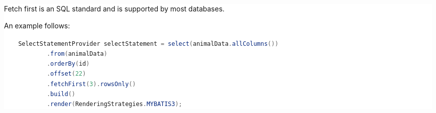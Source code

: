 Fetch first is an SQL standard and is supported by most databases.

An example follows:

```java
    SelectStatementProvider selectStatement = select(animalData.allColumns())
            .from(animalData)
            .orderBy(id)
            .offset(22)
            .fetchFirst(3).rowsOnly()
            .build()
            .render(RenderingStrategies.MYBATIS3);
```
